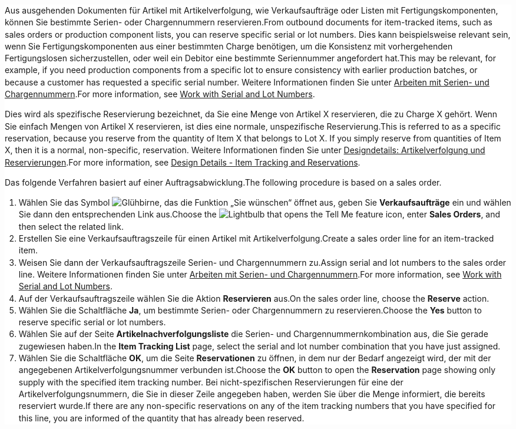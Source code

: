 <span data-ttu-id="c34d8-163">Aus ausgehenden Dokumenten für Artikel mit Artikelverfolgung, wie Verkaufsaufträge oder Listen mit Fertigungskomponenten, können Sie bestimmte Serien- oder Chargennummern reservieren.</span><span class="sxs-lookup"><span data-stu-id="c34d8-163">From outbound documents for item-tracked items, such as sales orders or production component lists, you can reserve specific serial or lot numbers.</span></span> <span data-ttu-id="c34d8-164">Dies kann beispielsweise relevant sein, wenn Sie Fertigungskomponenten aus einer bestimmten Charge benötigen, um die Konsistenz mit vorhergehenden Fertigungslosen sicherzustellen, oder weil ein Debitor eine bestimmte Seriennummer angefordert hat.</span><span class="sxs-lookup"><span data-stu-id="c34d8-164">This may be relevant, for example, if you need production components from a specific lot to ensure consistency with earlier production batches, or because a customer has requested a specific serial number.</span></span> <span data-ttu-id="c34d8-165">Weitere Informationen finden Sie unter [Arbeiten mit Serien- und Chargennummern](inventory-how-work-item-tracking.md).</span><span class="sxs-lookup"><span data-stu-id="c34d8-165">For more information, see [Work with Serial and Lot Numbers](inventory-how-work-item-tracking.md).</span></span>

<span data-ttu-id="c34d8-166">Dies wird als spezifische Reservierung bezeichnet, da Sie eine Menge von Artikel X reservieren, die zu Charge X gehört. Wenn Sie einfach Mengen von Artikel X reservieren, ist dies eine normale, unspezifische Reservierung.</span><span class="sxs-lookup"><span data-stu-id="c34d8-166">This is referred to as a specific reservation, because you reserve from the quantity of  Item X that belongs to Lot X. If you simply reserve from quantities of Item X, then it is a normal, non-specific, reservation.</span></span> <span data-ttu-id="c34d8-167">Weitere Informationen finden Sie unter [Designdetails: Artikelverfolgung und Reservierungen](design-details-item-tracking-and-reservations.md).</span><span class="sxs-lookup"><span data-stu-id="c34d8-167">For more information, see [Design Details - Item Tracking and Reservations](design-details-item-tracking-and-reservations.md).</span></span>

<span data-ttu-id="c34d8-168">Das folgende Verfahren basiert auf einer Auftragsabwicklung.</span><span class="sxs-lookup"><span data-stu-id="c34d8-168">The following procedure is based on a sales order.</span></span>    
1. <span data-ttu-id="c34d8-169">Wählen Sie das Symbol ![Glühbirne, das die Funktion „Sie wünschen“ öffnet](media/ui-search/search_small.png "Was möchten Sie tun?") aus, geben Sie **Verkaufsaufträge** ein und wählen Sie dann den entsprechenden Link aus.</span><span class="sxs-lookup"><span data-stu-id="c34d8-169">Choose the ![Lightbulb that opens the Tell Me feature](media/ui-search/search_small.png "Tell me what you want to do") icon, enter **Sales Orders**, and then select the related link.</span></span>  
2. <span data-ttu-id="c34d8-170">Erstellen Sie eine Verkaufsauftragszeile für einen Artikel mit Artikelverfolgung.</span><span class="sxs-lookup"><span data-stu-id="c34d8-170">Create a sales order line for an item-tracked item.</span></span>  
3. <span data-ttu-id="c34d8-171">Weisen Sie dann der Verkaufsauftragszeile Serien- und Chargennummern zu.</span><span class="sxs-lookup"><span data-stu-id="c34d8-171">Assign serial and lot numbers to the sales order line.</span></span> <span data-ttu-id="c34d8-172">Weitere Informationen finden Sie unter [Arbeiten mit Serien- und Chargennummern](inventory-how-work-item-tracking.md).</span><span class="sxs-lookup"><span data-stu-id="c34d8-172">For more information, see [Work with Serial and Lot Numbers](inventory-how-work-item-tracking.md).</span></span>
4. <span data-ttu-id="c34d8-173">Auf der Verkaufsauftragszeile wählen Sie die Aktion **Reservieren** aus.</span><span class="sxs-lookup"><span data-stu-id="c34d8-173">On the sales order line, choose the **Reserve** action.</span></span>  
5. <span data-ttu-id="c34d8-174">Wählen Sie die Schaltfläche **Ja**, um bestimmte Serien- oder Chargennummern zu reservieren.</span><span class="sxs-lookup"><span data-stu-id="c34d8-174">Choose the **Yes** button to reserve specific serial or lot numbers.</span></span>  
6. <span data-ttu-id="c34d8-175">Wählen Sie auf der Seite **Artikelnachverfolgungsliste** die Serien- und Chargennummernkombination aus, die Sie gerade zugewiesen haben.</span><span class="sxs-lookup"><span data-stu-id="c34d8-175">In the   **Item Tracking List** page, select the serial and lot number combination that you have just assigned.</span></span>  
7. <span data-ttu-id="c34d8-176">Wählen Sie die Schaltfläche **OK**, um die Seite **Reservationen** zu öffnen, in dem nur der Bedarf angezeigt wird, der mit der angegebenen Artikelverfolgungsnummer verbunden ist.</span><span class="sxs-lookup"><span data-stu-id="c34d8-176">Choose the **OK** button to open the **Reservation** page showing only supply with the specified item tracking number.</span></span> <span data-ttu-id="c34d8-177">Bei nicht-spezifischen Reservierungen für eine der Artikelverfolgungsnummern, die Sie in dieser Zeile angegeben haben, werden Sie über die Menge informiert, die bereits reserviert wurde.</span><span class="sxs-lookup"><span data-stu-id="c34d8-177">If there are any non-specific reservations on any of the item tracking numbers that you have specified for this line, you are informed of the quantity that has already been reserved.</span></span>  